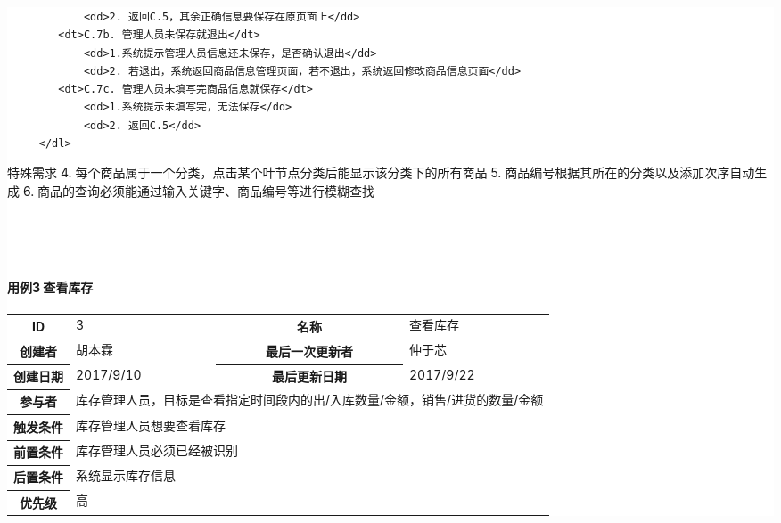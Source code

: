         		<dd>2. 返回C.5，其余正确信息要保存在原页面上</dd>
            <dt>C.7b. 管理人员未保存就退出</dt>
         		<dd>1.系统提示管理人员信息还未保存，是否确认退出</dd>
         		<dd>2. 若退出，系统返回商品信息管理页面，若不退出，系统返回修改商品信息页面</dd>
            <dt>C.7c. 管理人员未填写完商品信息就保存</dt>
         		<dd>1.系统提示未填写完，无法保存</dd>
                <dd>2. 返回C.5</dd>
         </dl>
  </td>
    </tr>
     <tr>
        <th>特殊需求</th>
        <td colspan="3" style="word-break:break-all">
4. 每个商品属于一个分类，点击某个叶节点分类后能显示该分类下的所有商品  
5. 商品编号根据其所在的分类以及添加次序自动生成  
6. 商品的查询必须能通过输入关键字、商品编号等进行模糊查找
  </td>
    </tr>
</table>

  ​

  ​

#### 用例3 查看库存
<table>
    <tr>
        <th>ID</th>
        <td>3</td>
        <th>名称</th>
        <td>查看库存</td>
    </tr>
    <tr>
        <th>创建者</th>
        <td>胡本霖</td>
        <th>最后一次更新者</th>
        <td>仲于芯</td>
    </tr>
    <tr>
        <th>创建日期</th>
        <td>2017/9/10</td>
        <th>最后更新日期</th>
        <td>2017/9/22</td>
    </tr>
    <tr>
        <th>参与者</th>
        <td colspan="3">库存管理人员，目标是查看指定时间段内的出/入库数量/金额，销售/进货的数量/金额</td>
    </tr>
     <tr>
        <th>触发条件</th>
        <td colspan="3">库存管理人员想要查看库存</td>
    </tr>
     <tr>
        <th>前置条件</th>
        <td colspan="3">库存管理人员必须已经被识别</td>
    </tr>
     <tr>
        <th>后置条件</th>
        <td colspan="3">系统显示库存信息</td>
    </tr>
     <tr>
        <th>优先级</th>
        <td colspan="3">高</td>
    </tr>